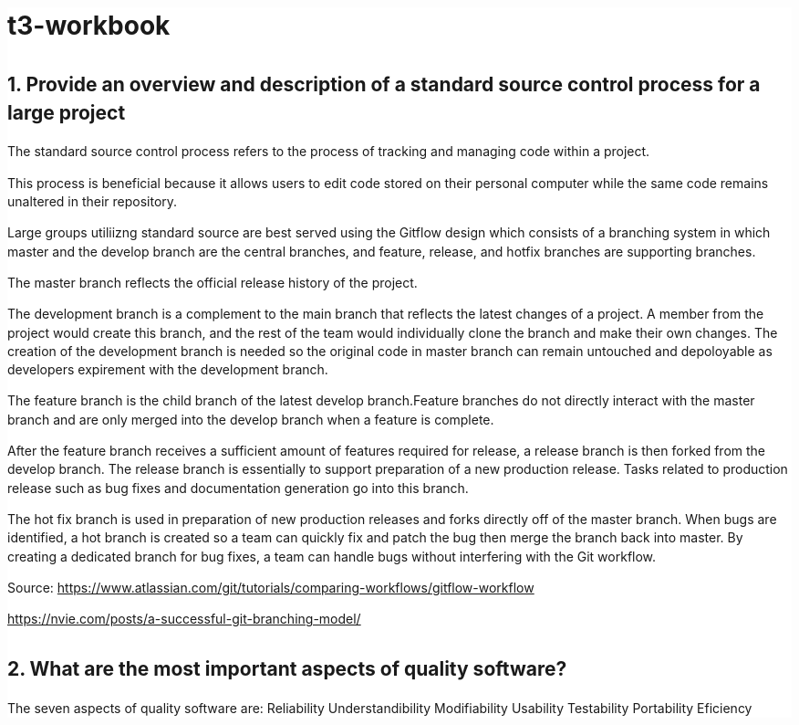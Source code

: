 # t3-workbook
 ## 1. Provide an overview and description of a standard source control process for a large project 

The standard source control process refers to the process of tracking and managing code within a project. 

This process is beneficial because it allows users to edit code stored on their personal computer while the same code remains unaltered in their repository.

 Large groups utiliizng standard source are best served using the Gitflow design which consists of a branching system in which  master and the develop branch are the central branches, and  feature, release, and hotfix branches are supporting branches. 

 The master branch reflects the official release history of the project. 
 
 The development branch is a complement to the main branch that reflects the latest changes of a project. A member from the project would create this branch, and the rest of the team would individually clone the branch and make their own changes.  The creation of the development branch is needed so the original code in master branch can remain untouched and depoloyable as  developers expirement with the development branch. 
 
The feature branch is the child branch of the latest develop branch.Feature branches do not directly interact with the master branch and are only merged into the develop branch when a feature is complete. 

After the feature branch receives a sufficient amount of features required for release, a release branch is then forked from the develop branch. The release branch is essentially to support preparation of a new production release. Tasks related to production release such as bug fixes and documentation generation go into this branch. 

The hot fix branch is used in preparation of new production releases and forks directly off of the master branch. When bugs are identified, a hot branch is created so a team can quickly fix and patch the bug then merge the branch back into master. By creating a dedicated branch for bug fixes, a team can handle bugs without interfering with the Git workflow.


Source: 
https://www.atlassian.com/git/tutorials/comparing-workflows/gitflow-workflow 

https://nvie.com/posts/a-successful-git-branching-model/
 

## 2. What are the most important aspects of quality software? 


The seven aspects of quality software are:
Reliability
Understandibility
Modifiability
Usability
Testability
Portability
Eficiency
 